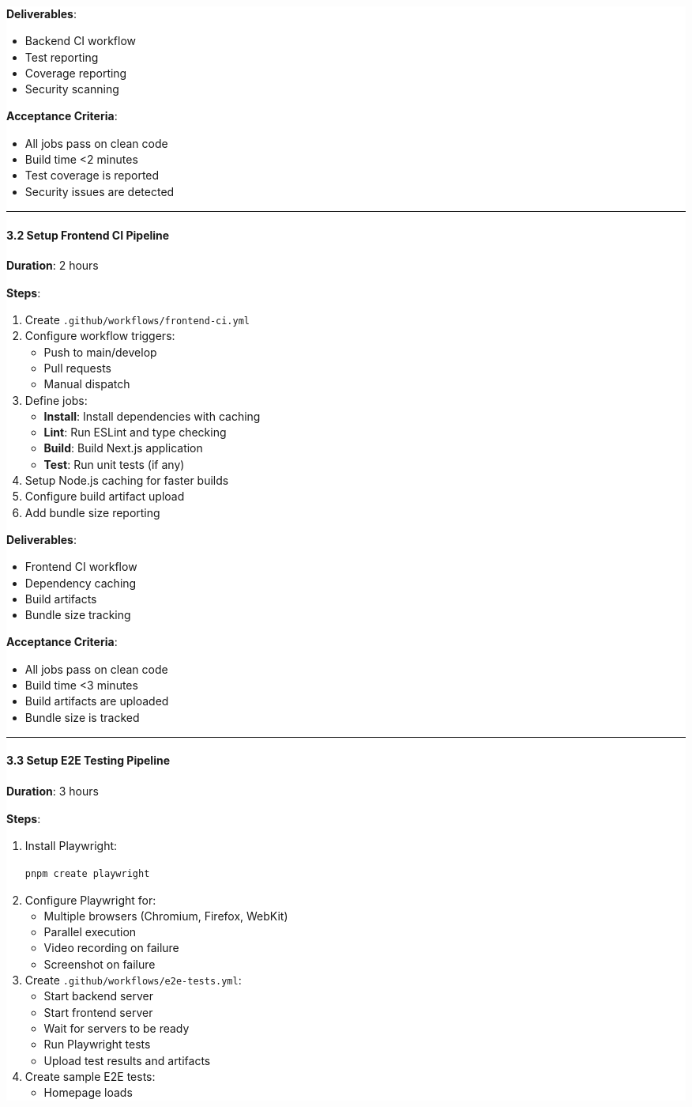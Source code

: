 **Deliverables**:
- Backend CI workflow
- Test reporting
- Coverage reporting
- Security scanning

**Acceptance Criteria**:
- All jobs pass on clean code
- Build time <2 minutes
- Test coverage is reported
- Security issues are detected

---

#### 3.2 Setup Frontend CI Pipeline
**Duration**: 2 hours

**Steps**:
1. Create `.github/workflows/frontend-ci.yml`
2. Configure workflow triggers:
   - Push to main/develop
   - Pull requests
   - Manual dispatch
3. Define jobs:
   - **Install**: Install dependencies with caching
   - **Lint**: Run ESLint and type checking
   - **Build**: Build Next.js application
   - **Test**: Run unit tests (if any)
4. Setup Node.js caching for faster builds
5. Configure build artifact upload
6. Add bundle size reporting

**Deliverables**:
- Frontend CI workflow
- Dependency caching
- Build artifacts
- Bundle size tracking

**Acceptance Criteria**:
- All jobs pass on clean code
- Build time <3 minutes
- Build artifacts are uploaded
- Bundle size is tracked

---

#### 3.3 Setup E2E Testing Pipeline
**Duration**: 3 hours

**Steps**:
1. Install Playwright:
   ```bash
   pnpm create playwright
   ```
2. Configure Playwright for:
   - Multiple browsers (Chromium, Firefox, WebKit)
   - Parallel execution
   - Video recording on failure
   - Screenshot on failure
3. Create `.github/workflows/e2e-tests.yml`:
   - Start backend server
   - Start frontend server
   - Wait for servers to be ready
   - Run Playwright tests
   - Upload test results and artifacts
4. Create sample E2E tests:
   - Homepage loads
